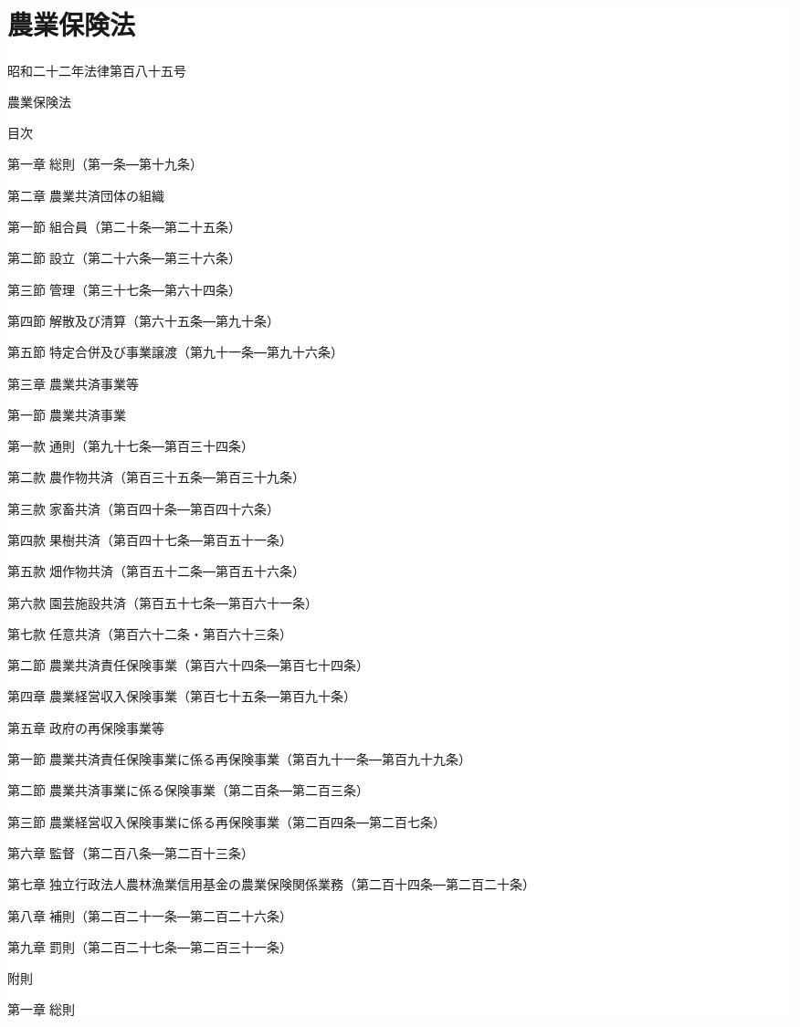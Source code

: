 # 農業保険法

昭和二十二年法律第百八十五号

農業保険法

目次

第一章 総則（第一条―第十九条）

第二章 農業共済団体の組織

第一節 組合員（第二十条―第二十五条）

第二節 設立（第二十六条―第三十六条）

第三節 管理（第三十七条―第六十四条）

第四節 解散及び清算（第六十五条―第九十条）

第五節 特定合併及び事業譲渡（第九十一条―第九十六条）

第三章 農業共済事業等

第一節 農業共済事業

第一款 通則（第九十七条―第百三十四条）

第二款 農作物共済（第百三十五条―第百三十九条）

第三款 家畜共済（第百四十条―第百四十六条）

第四款 果樹共済（第百四十七条―第百五十一条）

第五款 畑作物共済（第百五十二条―第百五十六条）

第六款 園芸施設共済（第百五十七条―第百六十一条）

第七款 任意共済（第百六十二条・第百六十三条）

第二節 農業共済責任保険事業（第百六十四条―第百七十四条）

第四章 農業経営収入保険事業（第百七十五条―第百九十条）

第五章 政府の再保険事業等

第一節 農業共済責任保険事業に係る再保険事業（第百九十一条―第百九十九条）

第二節 農業共済事業に係る保険事業（第二百条―第二百三条）

第三節 農業経営収入保険事業に係る再保険事業（第二百四条―第二百七条）

第六章 監督（第二百八条―第二百十三条）

第七章 独立行政法人農林漁業信用基金の農業保険関係業務（第二百十四条―第二百二十条）

第八章 補則（第二百二十一条―第二百二十六条）

第九章 罰則（第二百二十七条―第二百三十一条）

附則

第一章 総則
